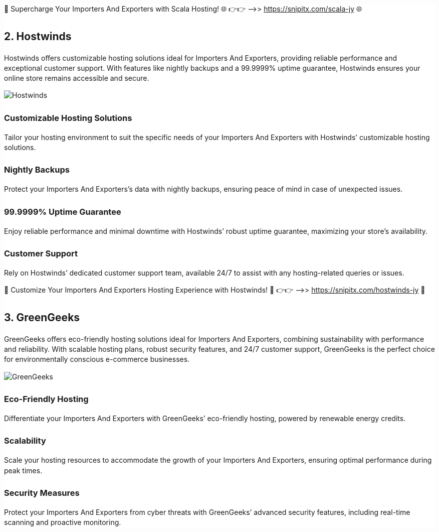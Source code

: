 🚀 Supercharge Your Importers And Exporters with Scala Hosting! 🌐
👉👉 -->> https://snipitx.com/scala-jy 🌐

## 2. Hostwinds

Hostwinds offers customizable hosting solutions ideal for Importers And Exporters, providing reliable performance and exceptional customer support. With features like nightly backups and a 99.9999% uptime guarantee, Hostwinds ensures your online store remains accessible and secure.

![Hostwinds](https://i.imgur.com/53aSNXx.jpeg "Hostwinds Hosting")

### Customizable Hosting Solutions
Tailor your hosting environment to suit the specific needs of your Importers And Exporters with Hostwinds’ customizable hosting solutions.

### Nightly Backups
Protect your Importers And Exporters’s data with nightly backups, ensuring peace of mind in case of unexpected issues.

### 99.9999% Uptime Guarantee
Enjoy reliable performance and minimal downtime with Hostwinds’ robust uptime guarantee, maximizing your store’s availability.

### Customer Support
Rely on Hostwinds’ dedicated customer support team, available 24/7 to assist with any hosting-related queries or issues.

🌟 Customize Your Importers And Exporters Hosting Experience with Hostwinds! 🚀
👉👉 -->> https://snipitx.com/hostwinds-jy 🚀


## 3. GreenGeeks

GreenGeeks offers eco-friendly hosting solutions ideal for Importers And Exporters, combining sustainability with performance and reliability. With scalable hosting plans, robust security features, and 24/7 customer support, GreenGeeks is the perfect choice for environmentally conscious e-commerce businesses.

![GreenGeeks](https://i.imgur.com/eEwuntu.jpg "GreenGeeks Hosting")

### Eco-Friendly Hosting
Differentiate your Importers And Exporters with GreenGeeks’ eco-friendly hosting, powered by renewable energy credits.

### Scalability
Scale your hosting resources to accommodate the growth of your Importers And Exporters, ensuring optimal performance during peak times.

### Security Measures
Protect your Importers And Exporters from cyber threats with GreenGeeks’ advanced security features, including real-time scanning and proactive monitoring.
